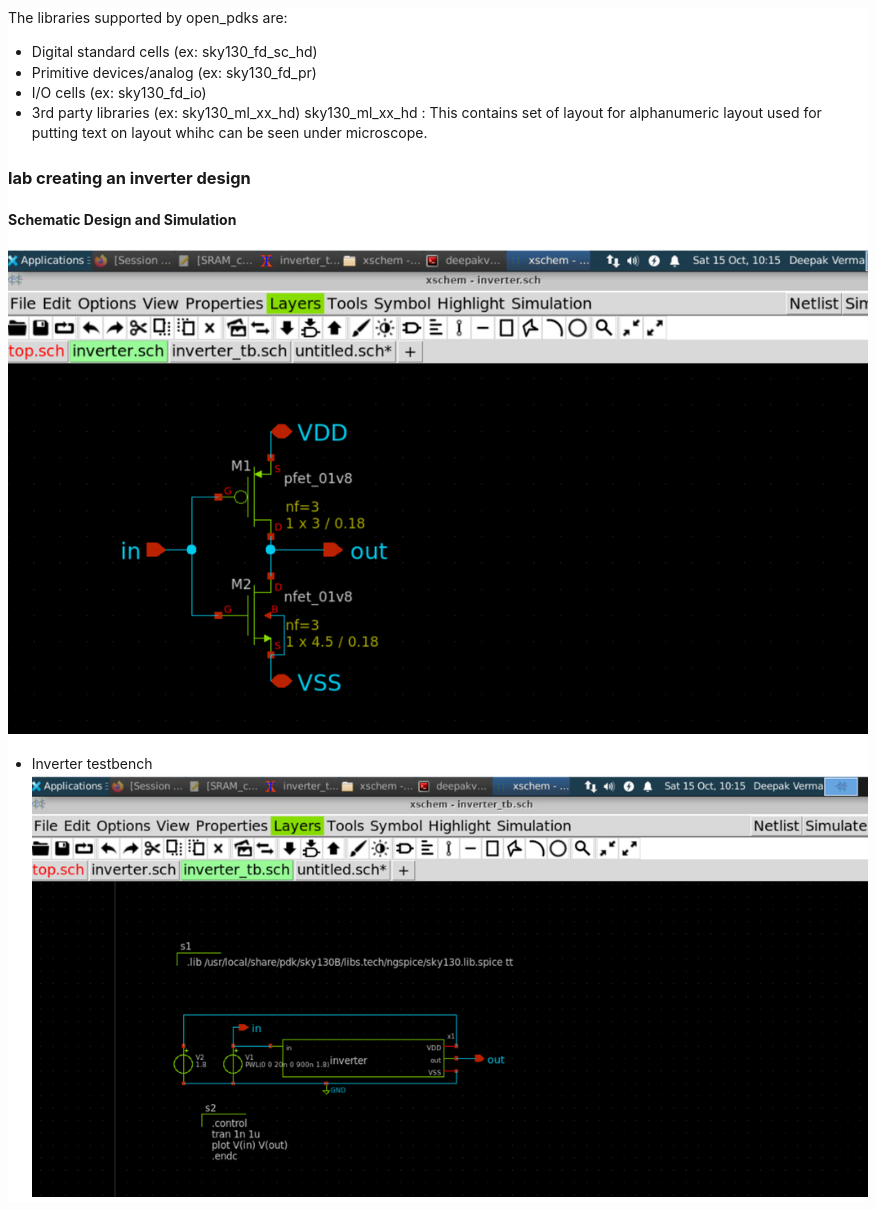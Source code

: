 The libraries supported by open_pdks are:
- Digital standard cells (ex: sky130_fd_sc_hd)
- Primitive devices/analog (ex: sky130_fd_pr)
- I/O cells (ex: sky130_fd_io)
- 3rd party libraries (ex: sky130_ml_xx_hd)
sky130_ml_xx_hd : This contains set of layout for alphanumeric layout used for putting text on layout whihc can be seen under microscope.

### lab creating an inverter design
#### Schematic Design and Simulation

![](https://github.com/Deepak42074/Physical-Verification-using-SKY130/blob/main/DAY_1_LAB/Inverter_sch.png)

- Inverter testbench
![](https://github.com/Deepak42074/Physical-Verification-using-SKY130/blob/main/DAY_1_LAB/Inverter_tb.png)
